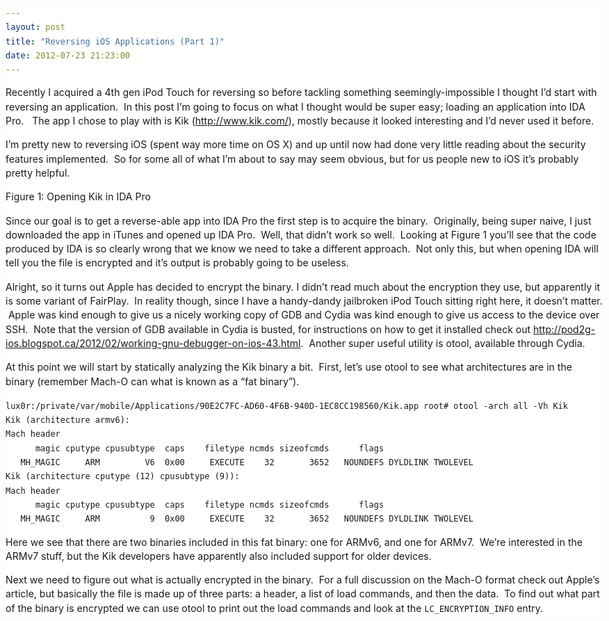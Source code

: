 ```yaml
---
layout: post
title: "Reversing iOS Applications (Part 1)"
date: 2012-07-23 21:23:00
---
```


Recently I acquired a 4th gen iPod Touch for reversing so before tackling something seemingly-impossible I thought I’d start with reversing an application.  In this post I’m going to focus on what I thought would be super easy; loading an application into IDA Pro.   The app I chose to play with is Kik (http://www.kik.com/), mostly because it looked interesting and I’d never used it before.

I’m pretty new to reversing iOS (spent way more time on OS X) and up until now had done very little reading about the security features implemented.  So for some all of what I’m about to say may seem obvious, but for us people new to iOS it’s probably pretty helpful.

Figure 1: Opening Kik in IDA Pro

Since our goal is to get a reverse-able app into IDA Pro the first step is to acquire the binary.  Originally, being super naive, I just downloaded the app in iTunes and opened up IDA Pro.  Well, that didn’t work so well.  Looking at Figure 1 you’ll see that the code produced by IDA is so clearly wrong that we know we need to take a different approach.  Not only this, but when opening IDA will tell you the file is encrypted and it’s output is probably going to be useless.

Alright, so it turns out Apple has decided to encrypt the binary. I didn’t read much about the encryption they use, but apparently it is some variant of FairPlay.  In reality though, since I have a handy-dandy jailbroken iPod Touch sitting right here, it doesn’t matter.  Apple was kind enough to give us a nicely working copy of GDB and Cydia was kind enough to give us access to the device over SSH.  Note that the version of GDB available in Cydia is busted, for instructions on how to get it installed check out http://pod2g-ios.blogspot.ca/2012/02/working-gnu-debugger-on-ios-43.html.  Another super useful utility is otool, available through Cydia.

At this point we will start by statically analyzing the Kik binary a bit.  First, let’s use otool to see what architectures are in the binary (remember Mach-O can what is known as a “fat binary”).

~~~
lux0r:/private/var/mobile/Applications/90E2C7FC-AD60-4F6B-940D-1EC8CC198560/Kik.app root# otool -arch all -Vh Kik
Kik (architecture armv6):
Mach header
      magic cputype cpusubtype  caps    filetype ncmds sizeofcmds      flags
   MH_MAGIC     ARM         V6  0x00     EXECUTE    32       3652   NOUNDEFS DYLDLINK TWOLEVEL
Kik (architecture cputype (12) cpusubtype (9)):
Mach header
      magic cputype cpusubtype  caps    filetype ncmds sizeofcmds      flags
   MH_MAGIC     ARM          9  0x00     EXECUTE    32       3652   NOUNDEFS DYLDLINK TWOLEVEL
~~~

Here we see that there are two binaries included in this fat binary: one for ARMv6, and one for ARMv7.  We’re interested in the ARMv7 stuff, but the Kik developers have apparently also included support for older devices.

Next we need to figure out what is actually encrypted in the binary.  For a full discussion on the Mach-O format check out Apple’s article, but basically the file is made up of three parts: a header, a list of load commands, and then the data.  To find out what part of the binary is encrypted we can use otool to print out the load commands and look at the `LC_ENCRYPTION_INFO` entry.
